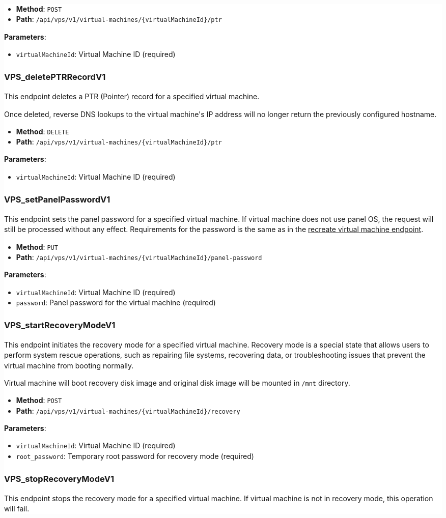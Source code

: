 - **Method**: `POST`
- **Path**: `/api/vps/v1/virtual-machines/{virtualMachineId}/ptr`

**Parameters**:

- `virtualMachineId`: Virtual Machine ID (required)

### VPS_deletePTRRecordV1

This endpoint deletes a PTR (Pointer) record for a specified virtual machine. 

Once deleted, reverse DNS lookups to the virtual machine's IP address will no longer return the previously configured hostname.

- **Method**: `DELETE`
- **Path**: `/api/vps/v1/virtual-machines/{virtualMachineId}/ptr`

**Parameters**:

- `virtualMachineId`: Virtual Machine ID (required)

### VPS_setPanelPasswordV1

This endpoint sets the panel password for a specified virtual machine. 
If virtual machine does not use panel OS, the request will still be processed without any effect.
Requirements for the password is the same as in the [recreate virtual machine endpoint](/#tag/vps-virtual-machine/POST/api/vps/v1/virtual-machines/{virtualMachineId}/recreate).

- **Method**: `PUT`
- **Path**: `/api/vps/v1/virtual-machines/{virtualMachineId}/panel-password`

**Parameters**:

- `virtualMachineId`: Virtual Machine ID (required)
- `password`: Panel password for the virtual machine (required)

### VPS_startRecoveryModeV1

This endpoint initiates the recovery mode for a specified virtual machine. 
Recovery mode is a special state that allows users to perform system rescue operations, 
such as repairing file systems, recovering data, or troubleshooting issues that prevent the virtual machine 
from booting normally. 

Virtual machine will boot recovery disk image and original disk image will be mounted in `/mnt` directory.

- **Method**: `POST`
- **Path**: `/api/vps/v1/virtual-machines/{virtualMachineId}/recovery`

**Parameters**:

- `virtualMachineId`: Virtual Machine ID (required)
- `root_password`: Temporary root password for recovery mode (required)

### VPS_stopRecoveryModeV1

This endpoint stops the recovery mode for a specified virtual machine. 
If virtual machine is not in recovery mode, this operation will fail.
